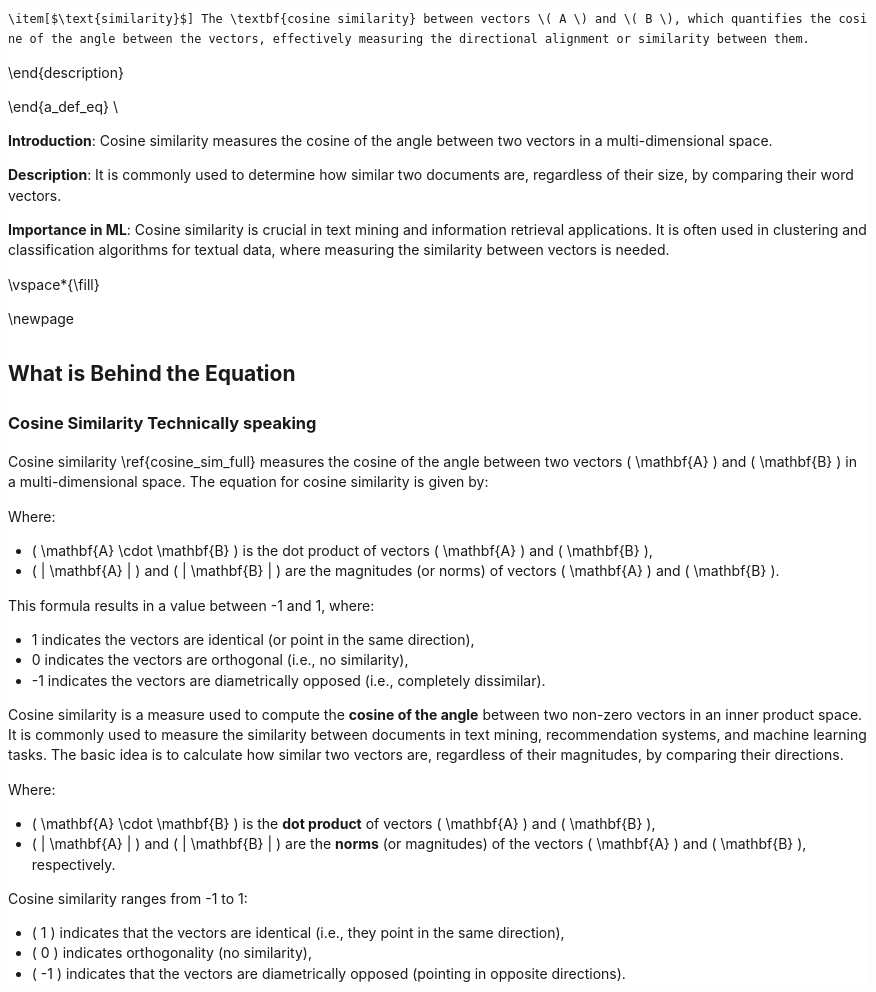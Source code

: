     \item[$\text{similarity}$] The \textbf{cosine similarity} between vectors \( A \) and \( B \), which quantifies the cosine of the angle between the vectors, effectively measuring the directional alignment or similarity between them.
\end{description}

\end{a_def_eq}
\


**Introduction**: Cosine similarity measures the cosine of the angle between two vectors in a multi-dimensional space.

**Description**: It is commonly used to determine how similar two documents are, regardless of their size, by comparing their word vectors.

**Importance in ML**: Cosine similarity is crucial in text mining and information retrieval applications. It is often used in clustering and classification algorithms for textual data, where measuring the similarity between vectors is needed.

\vspace*{\fill}


\newpage

## What is Behind the Equation

### Cosine Similarity Technically speaking

Cosine similarity \ref{cosine_sim_full} measures the cosine of the angle between two vectors \( \mathbf{A} \) and \( \mathbf{B} \) in a multi-dimensional space. The equation for cosine similarity is given by:

Where:
- \( \mathbf{A} \cdot \mathbf{B} \) is the dot product of vectors \( \mathbf{A} \) and \( \mathbf{B} \),
- \( \| \mathbf{A} \| \) and \( \| \mathbf{B} \| \) are the magnitudes (or norms) of vectors \( \mathbf{A} \) and \( \mathbf{B} \).

This formula results in a value between -1 and 1, where:
- 1 indicates the vectors are identical (or point in the same direction),
- 0 indicates the vectors are orthogonal (i.e., no similarity),
- -1 indicates the vectors are diametrically opposed (i.e., completely dissimilar).


Cosine similarity is a measure used to compute the **cosine of the angle** between two non-zero vectors in an inner product space. It is commonly used to measure the similarity between documents in text mining, recommendation systems, and machine learning tasks. The basic idea is to calculate how similar two vectors are, regardless of their magnitudes, by comparing their directions.

  
Where:
- \( \mathbf{A} \cdot \mathbf{B} \) is the **dot product** of vectors \( \mathbf{A} \) and \( \mathbf{B} \),
- \( \| \mathbf{A} \| \) and \( \| \mathbf{B} \| \) are the **norms** (or magnitudes) of the vectors \( \mathbf{A} \) and \( \mathbf{B} \), respectively.

Cosine similarity ranges from -1 to 1:
- \( 1 \) indicates that the vectors are identical (i.e., they point in the same direction),
- \( 0 \) indicates orthogonality (no similarity),
- \( -1 \) indicates that the vectors are diametrically opposed (pointing in opposite directions).
